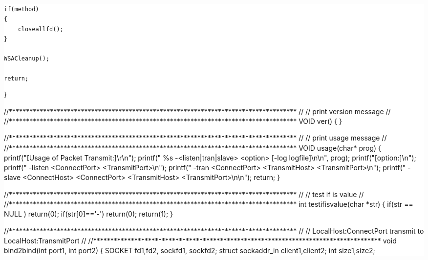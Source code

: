     if(method)
    {
        closeallfd();
    }

    WSACleanup();

    return;
}

//************************************************************************************
//
//  print version message
//
//************************************************************************************
VOID ver()
{ 
}

//************************************************************************************
//
//  print usage message
//
//************************************************************************************
VOID usage(char* prog)
{   
    printf("[Usage of Packet Transmit:]\r\n");
    printf("  %s -&lt;listen|tran|slave&gt; &lt;option&gt; [-log logfile]\n\n", prog);
    printf("[option:]\n");
    printf("  -listen &lt;ConnectPort&gt; &lt;TransmitPort&gt;\n");
    printf("  -tran  &lt;ConnectPort&gt; &lt;TransmitHost&gt; &lt;TransmitPort&gt;\n");
    printf("  -slave  &lt;ConnectHost&gt; &lt;ConnectPort&gt; &lt;TransmitHost&gt; &lt;TransmitPort&gt;\n\n");
    return;
}

//************************************************************************************
//
//  test if is value
//
//************************************************************************************
int testifisvalue(char *str)
{
    if(str == NULL ) return(0);
    if(str[0]=='-') return(0);
    return(1);
}

//************************************************************************************
//
//  LocalHost:ConnectPort transmit to LocalHost:TransmitPort
//
//************************************************************************************
void bind2bind(int port1, int port2)
{
    SOCKET fd1,fd2, sockfd1, sockfd2;
    struct sockaddr_in client1,client2;
    int size1,size2;
